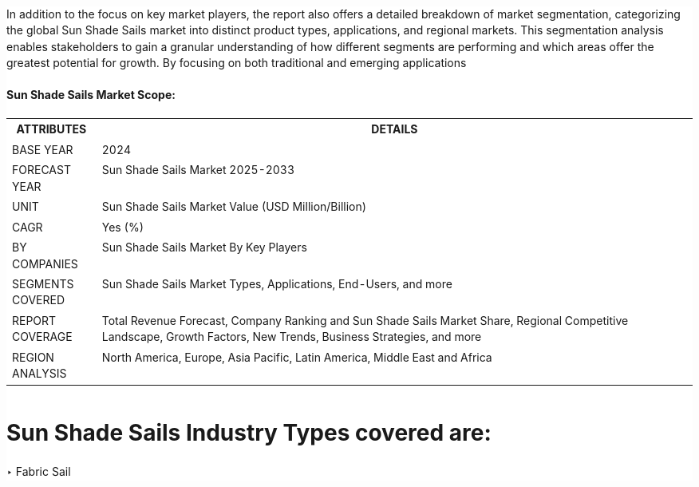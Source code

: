 In addition to the focus on key market players, the report also offers a detailed breakdown of market segmentation, categorizing the global Sun Shade Sails market into distinct product types, applications, and regional markets. This segmentation analysis enables stakeholders to gain a granular understanding of how different segments are performing and which areas offer the greatest potential for growth. By focusing on both traditional and emerging applications

<h4>Sun Shade Sails Market Scope:</h4>
<table>
<tr>
<th>ATTRIBUTES</th>
<th>DETAILS</th>
</tr>
<tr>
<td>BASE YEAR</td>
<td>2024</td>
</tr>
<tr>
<td>FORECAST YEAR</td>
<td>Sun Shade Sails Market 2025-2033</td>
</tr>
<tr>
<td>UNIT</td>
<td>Sun Shade Sails Market Value (USD Million/Billion)</td>
<tr>
<td>CAGR</td>
<td>Yes (%)</td>
</tr>
</tr>
<tr>
<td>BY COMPANIES</td>
<td>Sun Shade Sails Market By Key Players</td>
</tr>
<tr>
<td>SEGMENTS COVERED</td>
<td>Sun Shade Sails Market Types, Applications, End-Users, and more</td>
</tr>
<tr>
<td>REPORT COVERAGE</td>
<td>Total Revenue Forecast, Company Ranking and Sun Shade Sails Market Share, Regional Competitive Landscape, Growth Factors, New Trends, Business Strategies, and more</td>
</tr>
<tr>
<td>REGION ANALYSIS</td>
<td>North America, Europe, Asia Pacific, Latin America, Middle East and Africa</td>
</tr>
</table>

# <strong>Sun Shade Sails Industry Types covered are:</strong>

‣ Fabric Sail
